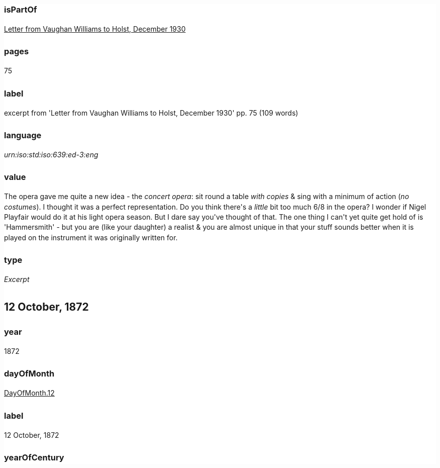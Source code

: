 ### isPartOf


[Letter from Vaughan Williams to Holst, December 1930](#Letter-from-Vaughan-Williams-to-Holst-December-1930)

### pages


75

### label


excerpt from 'Letter from Vaughan Williams to Holst, December 1930' pp. 75 (109 words)

### language


*urn:iso:std:iso:639:ed-3:eng*

### value


<p>The opera gave me quite a new idea - the <em>concert opera</em>: sit round a table <em>with copies</em> &amp; sing with a minimum of action (<em>no costumes</em>). I thought it was a perfect representation. Do you think there's a <em>little</em> bit too much 6/8 in the opera? I wonder if Nigel Playfair would do it at his light opera season. But I dare say you've thought of that. The one thing I can't yet quite get hold of is 'Hammersmith' - but you are (like your daughter) a realist &amp; you are almost unique in that your stuff sounds better when it is played on the instrument it was originally written for.</p>

### type


*Excerpt*

## 12 October, 1872

### year


1872

### dayOfMonth


[DayOfMonth.12](#DayOfMonth.12)

### label


12 October, 1872

### yearOfCentury
